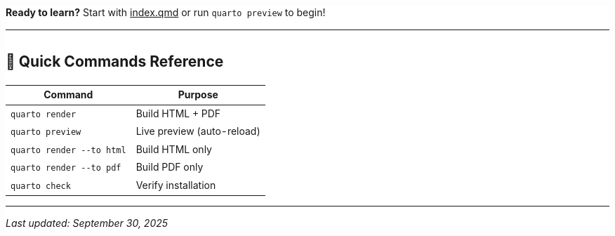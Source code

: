 
**Ready to learn?** Start with [index.qmd](index.qmd) or run `quarto preview` to begin!

---

## 🔖 Quick Commands Reference

| Command | Purpose |
|---------|---------|
| `quarto render` | Build HTML + PDF |
| `quarto preview` | Live preview (auto-reload) |
| `quarto render --to html` | Build HTML only |
| `quarto render --to pdf` | Build PDF only |
| `quarto check` | Verify installation |

---

*Last updated: September 30, 2025*
